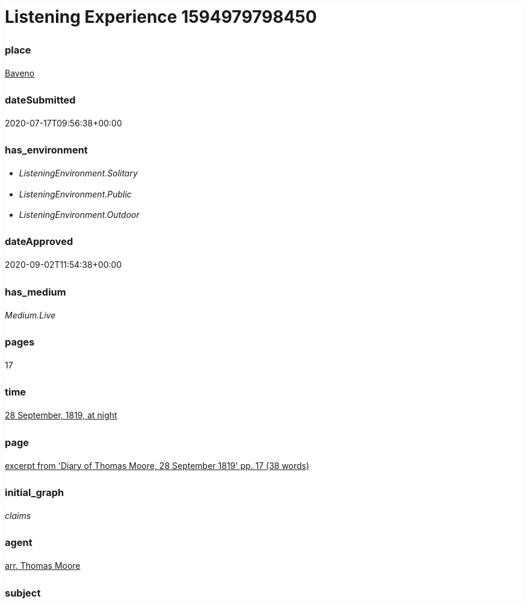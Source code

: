 # Listening Experience 1594979798450

### place


[Baveno](#Baveno)

### dateSubmitted


2020-07-17T09:56:38+00:00

### has_environment

 - *ListeningEnvironment.Solitary*

 - *ListeningEnvironment.Public*

 - *ListeningEnvironment.Outdoor*

### dateApproved


2020-09-02T11:54:38+00:00

### has_medium


*Medium.Live*

### pages


17

### time


[28 September, 1819, at night](#28-September-1819-at-night)

### page


[excerpt from 'Diary of Thomas Moore, 28 September 1819' pp. 17 (38 words)](#excerpt-from-'Diary-of-Thomas-Moore-28-September-1819'-pp.-17-(38-words))

### initial_graph


*claims*

### agent


[arr. Thomas Moore](#arr.-Thomas-Moore)

### subject
